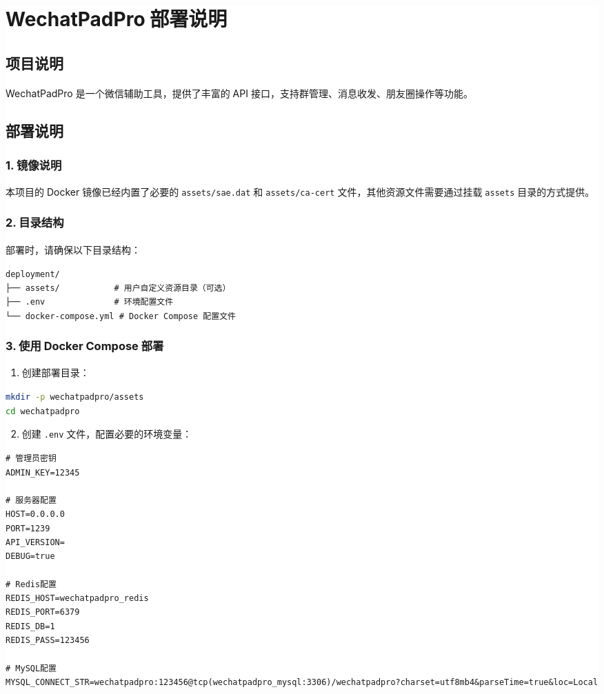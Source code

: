 # WechatPadPro 部署说明

## 项目说明

WechatPadPro 是一个微信辅助工具，提供了丰富的 API 接口，支持群管理、消息收发、朋友圈操作等功能。

## 部署说明

### 1. 镜像说明

本项目的 Docker 镜像已经内置了必要的 `assets/sae.dat` 和 `assets/ca-cert` 文件，其他资源文件需要通过挂载 `assets` 目录的方式提供。

### 2. 目录结构

部署时，请确保以下目录结构：

```
deployment/
├── assets/           # 用户自定义资源目录（可选）
├── .env              # 环境配置文件
└── docker-compose.yml # Docker Compose 配置文件
```

### 3. 使用 Docker Compose 部署

1. 创建部署目录：

```bash
mkdir -p wechatpadpro/assets
cd wechatpadpro
```

2. 创建 `.env` 文件，配置必要的环境变量：

```
# 管理员密钥
ADMIN_KEY=12345

# 服务器配置
HOST=0.0.0.0
PORT=1239
API_VERSION=
DEBUG=true

# Redis配置
REDIS_HOST=wechatpadpro_redis
REDIS_PORT=6379
REDIS_DB=1
REDIS_PASS=123456

# MySQL配置
MYSQL_CONNECT_STR=wechatpadpro:123456@tcp(wechatpadpro_mysql:3306)/wechatpadpro?charset=utf8mb4&parseTime=true&loc=Local
```
